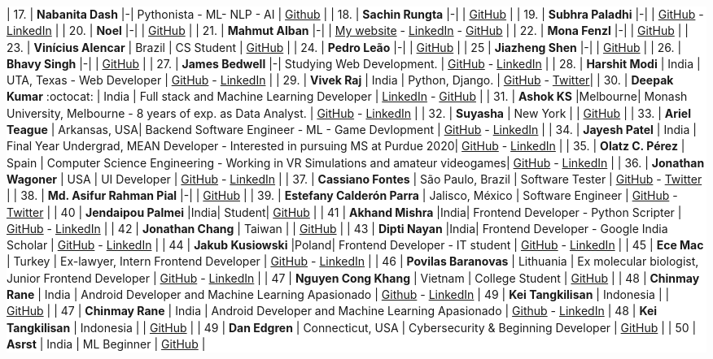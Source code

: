 | 17. | **Nabanita Dash**  |-| Pythonista - ML- NLP - AI | [Github](https://github.com/Naba7) |
| 18. | **Sachin Rungta**  |-| | [GitHub](https://github.com/sac6120) |
| 19. | **Subhra Paladhi** |-| | [GitHub](https://github.com/maverick1223) - [LinkedIn](https://in.linkedin.com/in/subhra-paladhi-1b42a5167) |
| 20. | **Noel**  |-| | [GitHub](https://github.com/vodkanoya) |
| 21. | **Mahmut Alban** |-| | [My website](https://albanmahmut.github.io/Portfolio/CV/index.html) - [LinkedIn](https://www.linkedin.com/in/mahmutalban/?locale=en_US) - [GitHub](https://github.com/albanmahmut) |
| 22. | **Mona Fenzl** |-| | [GitHub](https://github.com/ZuckerWatte) |
| 23. | **Vinícius Alencar**  | Brazil | CS Student | [GitHub](https://github.com/vncsalencar) |
| 24. | **Pedro Leão** |-| | [GitHub](https://github.com/phenriqueleao) |
| 25  | **Jiazheng Shen**  |-| | [GitHub](https://github.com/jiazheng0609) |
| 26. | **Bhavy Singh** |-| | [GitHub](https://github.com/bhavybarca) |
| 27. | **James Bedwell** |-| Studying Web Development. | [GitHub](https://github.com/jamesrbedwell) - [LinkedIn](https://www.linkedin.com/in/jamesbedwell) |
| 28. | **Harshit Modi** | India |  UTA, Texas - Web Developer  | [GitHub](https://github.com/Harshit-modi) - [LinkedIn](https://www.linkedin.com/in/harshit-modi/) |
| 29. | **Vivek Raj** | India | Python, Django. | [GitHub](https://github.com/vivekrj0) - [Twitter](http://twitter.com/vivekrj0)|
| 30. | **Deepak Kumar** :octocat: | India | Full stack and Machine Learning Developer  | [LinkedIn](https://www.linkedin.com/in/dipakkr) - [GitHub](https://github.com/dipakkr) |
| 31. | **Ashok KS** |Melbourne| Monash University, Melbourne -  8 years of exp. as Data Analyst. | [GitHub](https://github.com/ksashok) - [LinkedIn](https://www.linkedin.com/in/ksashok/) |
| 32. | **Suyasha** | New York | | [GitHub](https://github.com/suyasha0) |
| 33. | **Ariel Teague** | Arkansas, USA| Backend Software Engineer - ML - Game Devlopment | [GitHub](https://github.com/ArielBurningLadyStudios) - [LinkedIn](https://www.linkedin.com/in/ariel-teague-39b87b113/) |
| 34. | **Jayesh Patel** | India | Final Year Undergrad, MEAN Developer - Interested in pursuing MS at Purdue 2020| [GitHub](https://github.com/codeghoul) - [LinkedIn](https://www.linkedin.com/in/jayeshpatel16/) |
| 35. | **Olatz C. Pérez** | Spain | Computer Science Engineering - Working in VR Simulations and amateur videogames| [GitHub](https://github.com/Darkatom) - [LinkedIn](https://www.linkedin.com/in/olatz-casta%C3%B1o-p%C3%A9rez-39034011a/) |
| 36. | **Jonathan Wagoner** | USA | UI Developer | [GitHub](https://github.com/ITSjwags) - [LinkedIn](https://linkedin.com/in/jonathanwagoner/) |
| 37. | **Cassiano Fontes** | São Paulo, Brazil |  Software Tester | [GitHub](https://github.com/cassianofnts) - [Twitter](http://twitter.com/yungcardinals) |
| 38. | **Md. Asifur Rahman Pial**  |-| | [GitHub](https://github.com/asifurrahmanpial) |
| 39. | **Estefany Calderón Parra** | Jalisco, México |  Software Engineer | [GitHub](https://github.com/estefycp) - [Twitter](http://twitter.com/estefycp) |
| 40 | **Jendaipou Palmei**  |India| Student| [GitHub](https://github.com/Daipu) |
| 41 | **Akhand Mishra**  |India| Frontend Developer - Python Scripter | [GitHub](https://github.com/Contrevien) - [LinkedIn](https://www.linkedin.com/in/contrevien/) |
| 42 | **Jonathan Chang** | Taiwan |  | [GitHub](https://github.com/cccntu) |
| 43 | **Dipti Nayan**  |India| Frontend Developer - Google India Scholar | [GitHub](https://github.com/diptinayan) - [LinkedIn](https://www.linkedin.com/in/dipti-nayan-9746b1115/) |
| 44 | **Jakub Kusiowski** |Poland| Frontend Developer - IT student | [GitHub](https://github.com/KusioDev) - [LinkedIn](https://www.linkedin.com/in/jakub-kusiowski-746a13169/) |
| 45 | **Ece Mac** | Turkey | Ex-lawyer, Intern Frontend Developer | [GitHub](https://github.com/ecemac) - [LinkedIn](https://www.linkedin.com/in/ece-mac-183123101/) |
| 46 | **Povilas Baranovas** | Lithuania | Ex molecular biologist, Junior Frontend Developer | [GitHub](https://github.com/povilasbaranovas) - [LinkedIn](https://www.linkedin.com/in/povilas-baranovas/) |
| 47 | **Nguyen Cong Khang** | Vietnam | College Student | [GitHub](https://github.com/khang72) |
| 48 | **Chinmay Rane** | India | Android Developer and Machine Learning Apasionado | [Github](https://github.com/Chinmayrane16) - [LinkedIn](https://www.linkedin.com/in/fuzzywizard/)
| 49 | **Kei Tangkilisan** | Indonesia |  | [GitHub](https://github.com/KeiVanIndo) |
| 47 | **Chinmay Rane** | India | Android Developer and Machine Learning Apasionado | [Github](https://github.com/Chinmayrane16) - [LinkedIn](https://www.linkedin.com/in/fuzzywizard/)
| 48 | **Kei Tangkilisan** | Indonesia |  | [GitHub](https://github.com/KeiVanIndo) |
| 49 | **Dan Edgren** | Connecticut, USA | Cybersecurity & Beginning Developer | [GitHub](https://github.com/dedgren) |
| 50 | **Asrst** | India | ML Beginner | [GitHub](https://github.com/Asrst) |